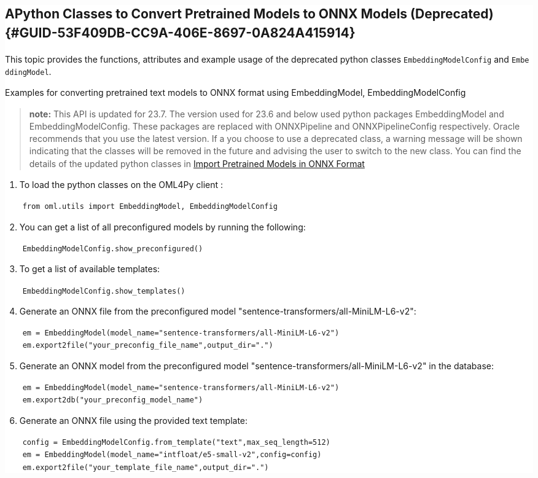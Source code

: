 ## APython Classes to Convert Pretrained Models to ONNX Models (Deprecated) {#GUID-53F409DB-CC9A-406E-8697-0A824A415914}

This topic provides the functions, attributes and example usage of the deprecated python classes `EmbeddingModelConfig` and `EmbeddingModel`. 

Examples for converting pretrained text models to ONNX format using EmbeddingModel, EmbeddingModelConfig

> **note:** This API is updated for 23.7. The version used for 23.6 and below used python packages EmbeddingModel and EmbeddingModelConfig. These packages are replaced with ONNXPipeline and ONNXPipelineConfig respectively. Oracle recommends that you use the latest version. If a you choose to use a deprecated class, a warning message will be shown indicating that the classes will be removed in the future and advising the user to switch to the new class. You can find the details of the updated python classes in [Import Pretrained Models in ONNX Format](import-pretrained-models-onnx-format-vector-generation-database.md#GUID-D8140BF9-08E9-4B3F-9E28-E40A6FD181A4)

  1. To load the python classes on the OML4Py client :
```
    from oml.utils import EmbeddingModel, EmbeddingModelConfig
```
    

  2. You can get a list of all preconfigured models by running the following:
```
    EmbeddingModelConfig.show_preconfigured()
```
    

  3. To get a list of available templates:
```
    EmbeddingModelConfig.show_templates()
```
    

  4. Generate an ONNX file from the preconfigured model "sentence-transformers/all-MiniLM-L6-v2":
```
    em = EmbeddingModel(model_name="sentence-transformers/all-MiniLM-L6-v2")
    em.export2file("your_preconfig_file_name",output_dir=".")
```
    

  5. Generate an ONNX model from the preconfigured model "sentence-transformers/all-MiniLM-L6-v2" in the database:
```
    em = EmbeddingModel(model_name="sentence-transformers/all-MiniLM-L6-v2")
    em.export2db("your_preconfig_model_name")
```
    

  6. Generate an ONNX file using the provided text template:
```
    config = EmbeddingModelConfig.from_template("text",max_seq_length=512)
    em = EmbeddingModel(model_name="intfloat/e5-small-v2",config=config)
    em.export2file("your_template_file_name",output_dir=".")
```
    

